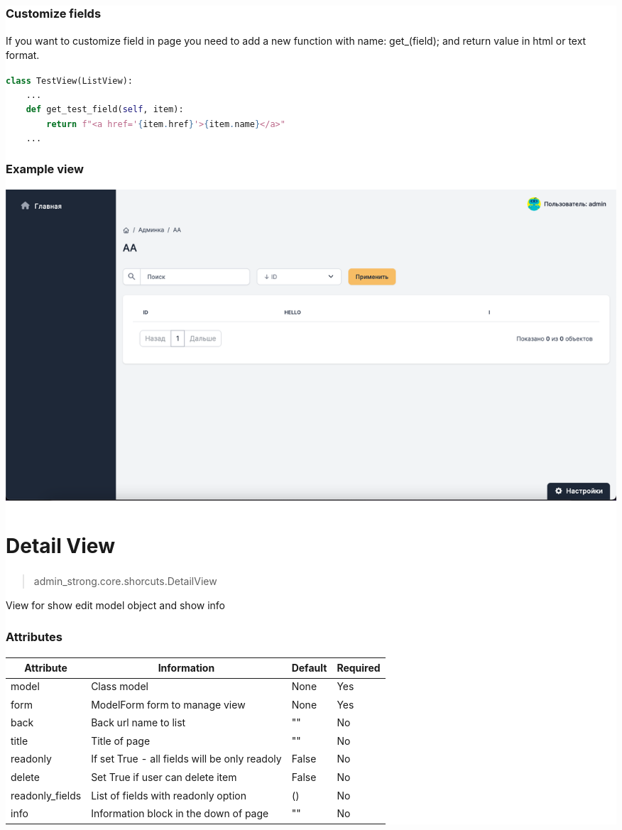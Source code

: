 ### <b>Customize fields</b>

If you want to customize field in page you need to add a new function with name: get_(field); and return value in html or text format.

```python
class TestView(ListView):
    ...
    def get_test_field(self, item):
        return f"<a href='{item.href}'>{item.name}</a>"
    ...
```

### <b>Example view</b>
![Example](./docs/listview.png)

# Detail View
> admin_strong.core.shorcuts.DetailView

View for show edit model object and show info

### <b>Attributes</b>
| Attribute | Information | Default | Required
| --------- | ----------- | ------- | --------
| model | Class model | None | Yes
| form | ModelForm form to manage view | None | Yes
| back | Back url name to list | "" | No
| title | Title of page | "" | No
| readonly | If set True - all fields will be only readoly | False | No
| delete | Set True if user can delete item | False | No
| readonly_fields | List of fields with readonly option | () | No
| info | Information block in the down of page | "" | No
